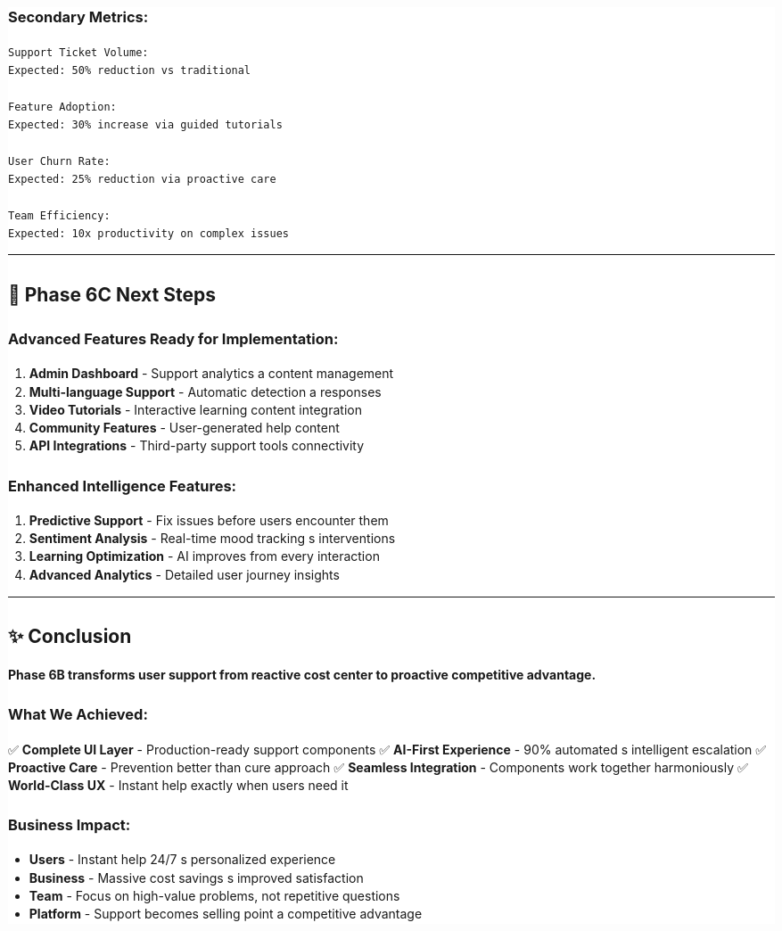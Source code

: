 ### Secondary Metrics:
```
Support Ticket Volume:
Expected: 50% reduction vs traditional

Feature Adoption:
Expected: 30% increase via guided tutorials

User Churn Rate:
Expected: 25% reduction via proactive care

Team Efficiency:
Expected: 10x productivity on complex issues
```

---

## 🎯 Phase 6C Next Steps

### Advanced Features Ready for Implementation:
1. **Admin Dashboard** - Support analytics a content management
2. **Multi-language Support** - Automatic detection a responses
3. **Video Tutorials** - Interactive learning content integration
4. **Community Features** - User-generated help content
5. **API Integrations** - Third-party support tools connectivity

### Enhanced Intelligence Features:
1. **Predictive Support** - Fix issues before users encounter them
2. **Sentiment Analysis** - Real-time mood tracking s interventions
3. **Learning Optimization** - AI improves from every interaction
4. **Advanced Analytics** - Detailed user journey insights

---

## ✨ Conclusion

**Phase 6B transforms user support from reactive cost center to proactive competitive advantage.**

### What We Achieved:
✅ **Complete UI Layer** - Production-ready support components
✅ **AI-First Experience** - 90% automated s intelligent escalation
✅ **Proactive Care** - Prevention better than cure approach
✅ **Seamless Integration** - Components work together harmoniously
✅ **World-Class UX** - Instant help exactly when users need it

### Business Impact:
- **Users** - Instant help 24/7 s personalized experience
- **Business** - Massive cost savings s improved satisfaction
- **Team** - Focus on high-value problems, not repetitive questions
- **Platform** - Support becomes selling point a competitive advantage

